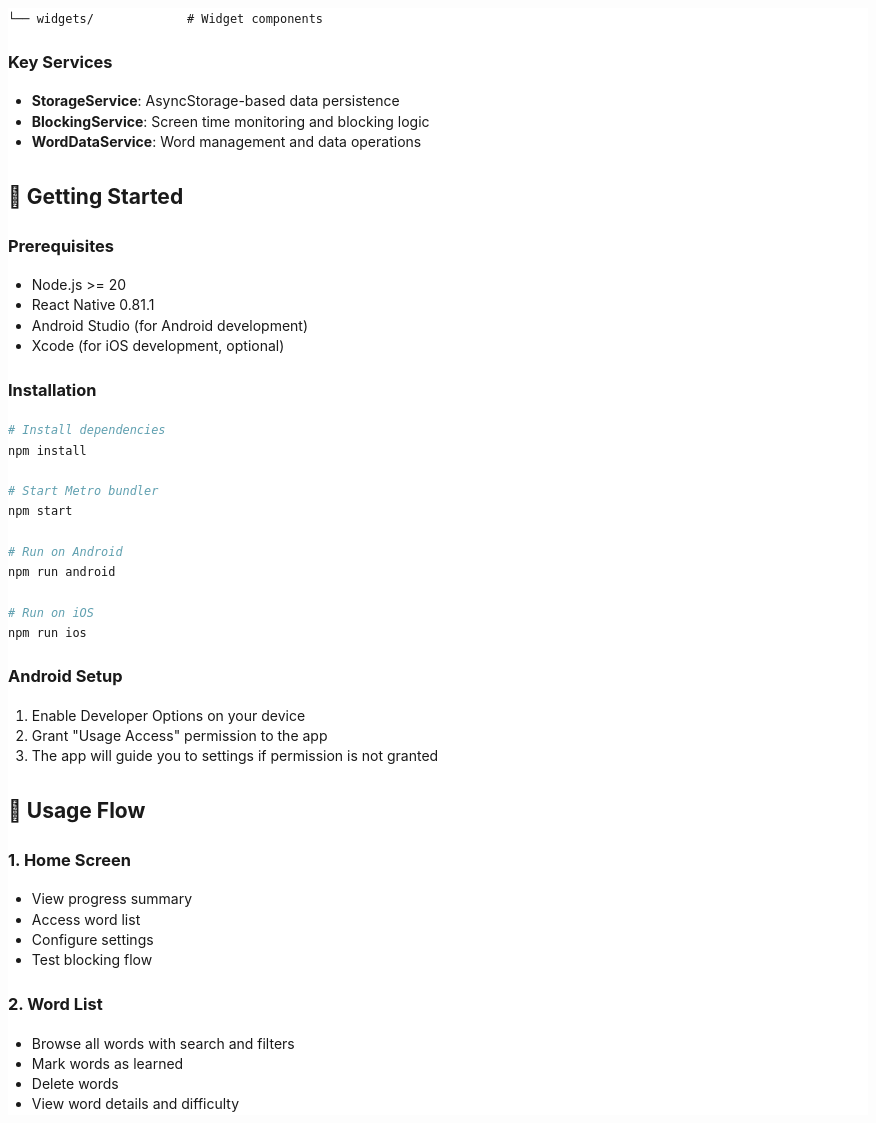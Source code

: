 ```
└── widgets/             # Widget components
```

### Key Services
- **StorageService**: AsyncStorage-based data persistence
- **BlockingService**: Screen time monitoring and blocking logic
- **WordDataService**: Word management and data operations

## 🚀 Getting Started

### Prerequisites
- Node.js >= 20
- React Native 0.81.1
- Android Studio (for Android development)
- Xcode (for iOS development, optional)

### Installation
```bash
# Install dependencies
npm install

# Start Metro bundler
npm start

# Run on Android
npm run android

# Run on iOS
npm run ios
```

### Android Setup
1. Enable Developer Options on your device
2. Grant "Usage Access" permission to the app
3. The app will guide you to settings if permission is not granted

## 📱 Usage Flow

### 1. **Home Screen**
- View progress summary
- Access word list
- Configure settings
- Test blocking flow

### 2. **Word List**
- Browse all words with search and filters
- Mark words as learned
- Delete words
- View word details and difficulty

